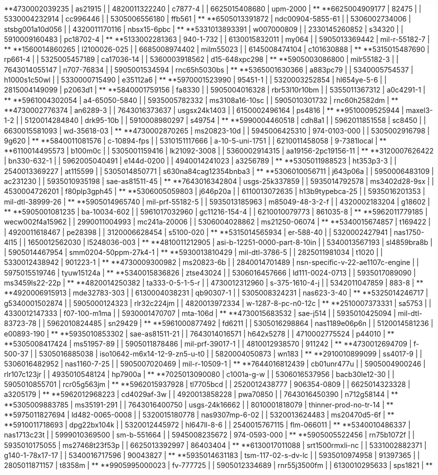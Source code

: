 **4730002039235 | as21915 |  | 4820011322240 | c7877-4 |  | 6625015408680 | upm-2000 | **    **6625004909177 | 82475 |  | 5330004232914 | cc996446 |  | 5305006556180 | ffb561 | **    **6505013391872 | ndc00904-5855-61 |  | 5306002734006 | stsbg001a10d056 |  | 4320011170116 | nbsx15-6pbc | **    **5331013893391 | w007000809 |  | 2330145260852 | s34320 |  | 5910009160483 | pc18702-4 | **    **5133002281363 | 940-1-732 |  | 6130015832011 | my064 |  | 5905013369442 | mil-r-55182-7 | **    **1560014860265 | l2100026-025 |  | 6685008974402 | milm55023 |  | 6145008474104 | c101630888 | **
**5315015487690 | rp661-4 |  | 5325005457189 | ca17036-14 |  | 5360003918562 | d15-648xpc298 | **    **5905003086800 | milr55182-3 |  | 7643014055147 | n707-76834 |  | 5905001534594 | rnc65h5030bs | **    **5365001630366 | a883pc79 |  | 5340005754537 | h1000s1c50wl |  | 5330000715490 | e35112a6 | **    **5970001523990 | 95451-1 |  | 5320003252854 | hl654ye-5-6 |  | 2815004149099 | p2063d1 | **    **5840001759156 | fa8330 |  | 5905004016328 | rbr53l10r10bm |  | 5355011367312 | a0c4291-1 | **    **5961004302054 | a4-65050-5840 |  | 5935005782332 | ms3108a16-10sc |  | 5905010301732 | rnc60h2582dm | **
**4730002776374 | an6289-3 |  | 7643016373637 | usgsx24k1403 |  | 6150002496164 | ps4816 | **    **9510009525944 | maxel3-1-2 |  | 5120014284840 | drk95-10b |  | 5910008980297 | s49754 | **    **5990004460518 | cdh8a1 |  | 5962011851558 | sc8450 |  | 6630015581093 | wd-35618-03 | **    **4730002870265 | ms20823-10d |  | 5945006425310 | 974-0103-000 |  | 5305002916798 | 9g620 | **    **5840011081576 | c-10894-fps |  | 5310151117666 | a-10-5-uni-1751 |  | 6210011458058 | 9-7381local | **    **6110014495573 | b100m0c |  | 5305001159416 | lk21092-3008 |  | 5360002914315 | aa19156-2pc19156-11 | **
**3120007626422 | bn330-632-1 |  | 5962005040491 | e144d-0200 |  | 4940014241023 | a3256789 | **    **5305011988523 | ht353p3-3 |  | 2540013369227 | at115599 |  | 5305014850771 | s630na84cag12354bnba3 | **    **5306010056711 | j643p06a |  | 5950006483109 | ac231230 |  | 5935010935198 | sae-as81511-45 | **    **7643016342804 | usgs-25k337859 |  | 5935014792578 | ms3402d28-9sx |  | 4530004726201 | f80plp3gph45 | **    **5306005059803 | j646p20a |  | 6110013072635 | h13b9typebca-25 |  | 5935016201353 | mil-dtl-38999-26 | **    **5905014965740 | mil-prf-55182-5 |  | 5935013185963 | m85049-48-3-2-f |  | 4320002183204 | g18602 | **
**5905001081235 | ba-10034-602 |  | 5961017032960 | gc11216-154-4 |  | 6210010079773 | 861035-8 | **    **5962011779185 | wecw002f4a15962 |  | 2990011004993 | mc241a-20006 |  | 5306004028862 | ms21250-06074 | **    **5340015674857 | t169422 |  | 4920011618467 | pe28398 |  | 3120006628454 | s5100-020 | **    **5315014565934 | er-588-40 |  | 5320002427941 | nas1750-4l15 |  | 1650012562030 | l5248036-003 | **    **4810011212905 | asi-b-12251-0000-part-8-10in |  | 5340013567193 | sl4859bra8b |  | 5905014467954 | smm0204-50ppm-27k4-1 | **    **5930013810429 | mil-dtl-3786-5 |  | 2825011981034 | t1020 |  | 5330012438942 | 901223-1 | **
**4730009300982 | ms20823-6b |  | 2840014701489 | nsn-specific-v-22-ae1107c-engine |  | 5975015519746 | tyuw15124a | **    **5340015836826 | ztse43024 |  | 5306016457666 | ld111-0024-0713 |  | 5935017089090 | ms3459ls22-22p | **    **4820014250382 | ta333-0-5-1-5-r |  | 4730012312960 | s-375-1610-4-j |  | 5342011047859 | 883-8 | **    **4920006915913 | mde32783-303 |  | 6130004038231 | qb90307-1 |  | 5305008324231 | nas623-3-40 | **    **5325014246717 | g5340001502874 |  | 5905000124323 | rlr32c224jm |  | 4820013972334 | w-1287-8-pc-n0-12c | **    **2510007373331 | sa5753 |  | 4330012147333 | f07-100-m1ma |  | 5930001470707 | mta-106d | **
**4730015683532 | sae-j514 |  | 5935010425094 | mil-dtl-83723-78 |  | 5962010824485 | sn29429 | **    **5961000877492 | fd6211 |  | 5305016298864 | nas1189e06p6n |  | 5120014581236 | e00893-190 | **    **5935010853302 | sae-as81511-21 |  | 7643014016571 | h642x5278 |  | 4710002775524 | p44010 | **    **5305008417424 | ms51957-89 |  | 5905011878486 | mil-prf-39017-1 |  | 4810012938570 | 911242 | **    **4730012694709 | f-500-37 |  | 5305016885038 | iso10642-m6x14-12-9-zn5-u-t0 |  | 5820004050873 | wn183 | **    **2910010899099 | ss4017-9 |  | 5306016482952 | nas1160-7-25 |  | 5905007020469 | mil-r-10509-1 | **
**7644016812439 | cb01unr477u |  | 5905004900246 | rlr107c123jr |  | 4935010548124 | hp7900a | **    **7025013090080 | c1001a-g-w |  | 5306016537956 | bacb30le12-30 |  | 5905010855701 | rcr05g563jm | **    **5962015937928 | tl7705bcd |  | 2520012438777 | 906354-0809 |  | 6625014323328 | a3205179 | **    **5962012968223 | cd4029af-3w |  | 4920013858228 | pwa70850 |  | 7643016450390 | n712g58144 | **    **5305009883785 | ms35191-291 |  | 7643016400750 | usgs-24k16662 |  | 8010001818079 | thinner-prod-no-tr-14 | **    **5975011827694 | ld482-0065-0008 |  | 5320015180778 | nas9307mp-6-02 |  | 5320013624483 | ms20470d5-6f | **
**5910011718693 | dpg22bx104k |  | 5320012445972 | hl647ll-8-6 |  | 2540015767115 | flm-066011 | **    **5340010486337 | nas1713c23t |  | 5999010369500 | sm-b-551664 |  | 5945008235672 | 974-0593-000 | **    **5905005522456 | rn75b1072f |  | 5935010175055 | ms27468t23f53p |  | 6625013392997 | 86403404 | **    **6130017011088 | srt1500rmxli-nc |  | 5331002882371 | g140-1-78x17-17 |  | 5340016717596 | 90043827 | **    **5935014631183 | tsm-117-02-s-dv-lc |  | 5935010974958 | 91397365 |  | 2805011871157 | t8358m | **    **9905995000023 | fv-777725 |  | 5905012334689 | rnr55j3500fm |  | 6130010295633 | sps1821 | **